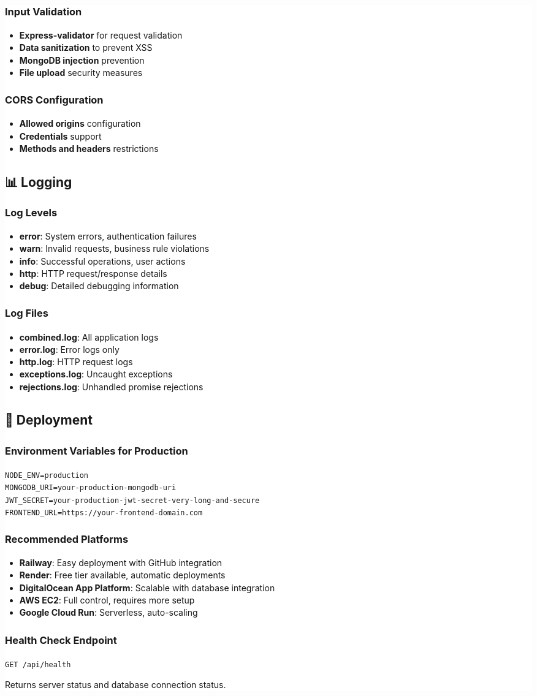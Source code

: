 ### Input Validation
- **Express-validator** for request validation
- **Data sanitization** to prevent XSS
- **MongoDB injection** prevention
- **File upload** security measures

### CORS Configuration
- **Allowed origins** configuration
- **Credentials** support
- **Methods and headers** restrictions

## 📊 Logging

### Log Levels
- **error**: System errors, authentication failures
- **warn**: Invalid requests, business rule violations
- **info**: Successful operations, user actions
- **http**: HTTP request/response details
- **debug**: Detailed debugging information

### Log Files
- **combined.log**: All application logs
- **error.log**: Error logs only
- **http.log**: HTTP request logs
- **exceptions.log**: Uncaught exceptions
- **rejections.log**: Unhandled promise rejections

## 🚀 Deployment

### Environment Variables for Production
```env
NODE_ENV=production
MONGODB_URI=your-production-mongodb-uri
JWT_SECRET=your-production-jwt-secret-very-long-and-secure
FRONTEND_URL=https://your-frontend-domain.com
```

### Recommended Platforms
- **Railway**: Easy deployment with GitHub integration
- **Render**: Free tier available, automatic deployments
- **DigitalOcean App Platform**: Scalable with database integration
- **AWS EC2**: Full control, requires more setup
- **Google Cloud Run**: Serverless, auto-scaling

### Health Check Endpoint
```bash
GET /api/health
```
Returns server status and database connection status.
